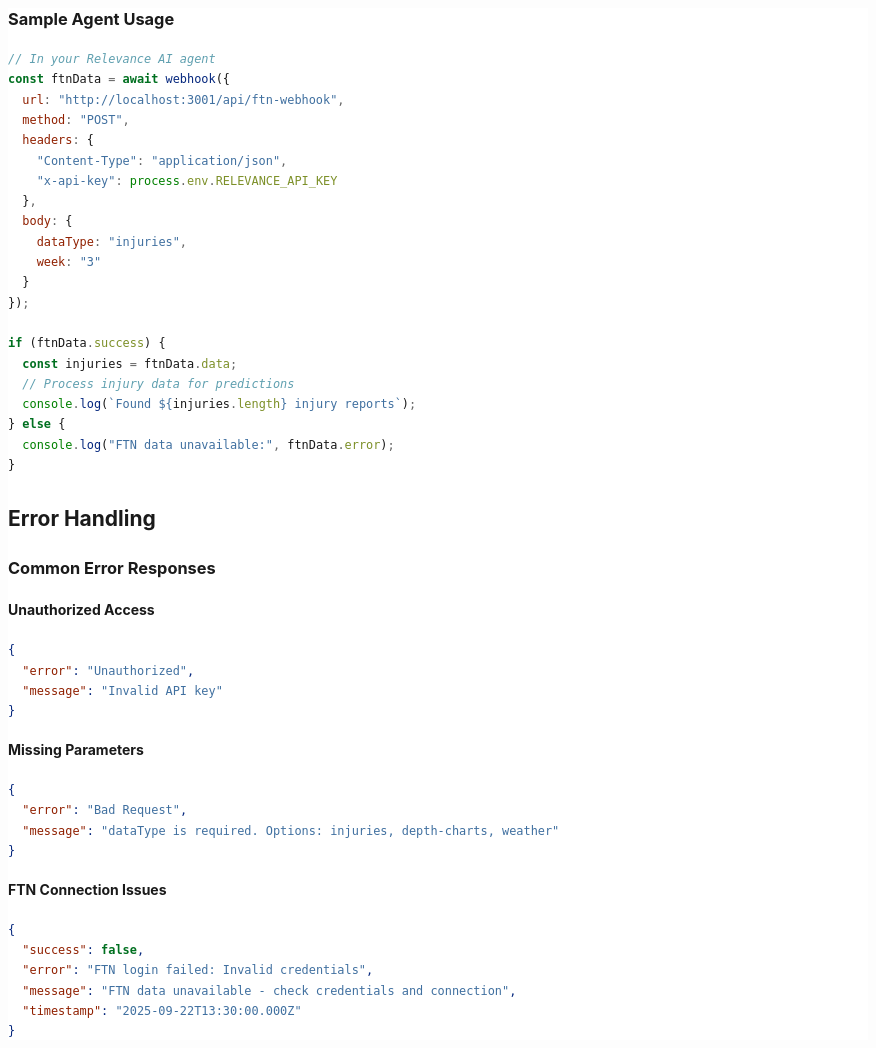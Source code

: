 ### Sample Agent Usage

```javascript
// In your Relevance AI agent
const ftnData = await webhook({
  url: "http://localhost:3001/api/ftn-webhook",
  method: "POST",
  headers: {
    "Content-Type": "application/json",
    "x-api-key": process.env.RELEVANCE_API_KEY
  },
  body: {
    dataType: "injuries",
    week: "3"
  }
});

if (ftnData.success) {
  const injuries = ftnData.data;
  // Process injury data for predictions
  console.log(`Found ${injuries.length} injury reports`);
} else {
  console.log("FTN data unavailable:", ftnData.error);
}
```

## Error Handling

### Common Error Responses

#### Unauthorized Access
```json
{
  "error": "Unauthorized",
  "message": "Invalid API key"
}
```

#### Missing Parameters
```json
{
  "error": "Bad Request",
  "message": "dataType is required. Options: injuries, depth-charts, weather"
}
```

#### FTN Connection Issues
```json
{
  "success": false,
  "error": "FTN login failed: Invalid credentials",
  "message": "FTN data unavailable - check credentials and connection",
  "timestamp": "2025-09-22T13:30:00.000Z"
}
```
